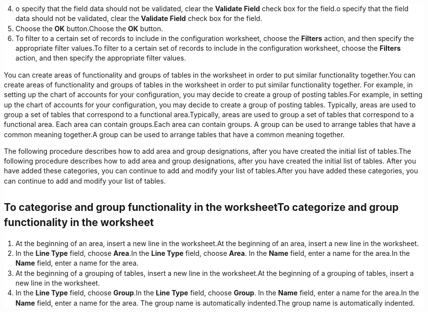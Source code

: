 4. <span data-ttu-id="c7d39-180">o specify that the field data should not be validated, clear the **Validate Field** check box for the field.</span><span class="sxs-lookup"><span data-stu-id="c7d39-180">o specify that the field data should not be validated, clear the **Validate Field** check box for the field.</span></span>  
5. <span data-ttu-id="c7d39-181">Choose the **OK** button.</span><span class="sxs-lookup"><span data-stu-id="c7d39-181">Choose the **OK** button.</span></span>  
6. <span data-ttu-id="c7d39-182">To filter to a certain set of records to include in the configuration worksheet, choose the **Filters** action, and then specify the appropriate filter values.</span><span class="sxs-lookup"><span data-stu-id="c7d39-182">To filter to a certain set of records to include in the configuration worksheet, choose the **Filters** action, and then specify the appropriate filter values.</span></span>

<span data-ttu-id="c7d39-183">You can create areas of functionality and groups of tables in the worksheet in order to put similar functionality together.</span><span class="sxs-lookup"><span data-stu-id="c7d39-183">You can create areas of functionality and groups of tables in the worksheet in order to put similar functionality together.</span></span> <span data-ttu-id="c7d39-184">For example, in setting up the chart of accounts for your configuration, you may decide to create a group of posting tables.</span><span class="sxs-lookup"><span data-stu-id="c7d39-184">For example, in setting up the chart of accounts for your configuration, you may decide to create a group of posting tables.</span></span> <span data-ttu-id="c7d39-185">Typically, areas are used to group a set of tables that correspond to a functional area.</span><span class="sxs-lookup"><span data-stu-id="c7d39-185">Typically, areas are used to group a set of tables that correspond to a functional area.</span></span> <span data-ttu-id="c7d39-186">Each area can contain groups.</span><span class="sxs-lookup"><span data-stu-id="c7d39-186">Each area can contain groups.</span></span> <span data-ttu-id="c7d39-187">A group can be used to arrange tables that have a common meaning together.</span><span class="sxs-lookup"><span data-stu-id="c7d39-187">A group can be used to arrange tables that have a common meaning together.</span></span>  

<span data-ttu-id="c7d39-188">The following procedure describes how to add area and group designations, after you have created the initial list of tables.</span><span class="sxs-lookup"><span data-stu-id="c7d39-188">The following procedure describes how to add area and group designations, after you have created the initial list of tables.</span></span> <span data-ttu-id="c7d39-189">After you have added these categories, you can continue to add and modify your list of tables.</span><span class="sxs-lookup"><span data-stu-id="c7d39-189">After you have added these categories, you can continue to add and modify your list of tables.</span></span>  

## <a name="to-categorize-and-group-functionality-in-the-worksheet"></a><span data-ttu-id="c7d39-190">To categorise and group functionality in the worksheet</span><span class="sxs-lookup"><span data-stu-id="c7d39-190">To categorize and group functionality in the worksheet</span></span>  
1. <span data-ttu-id="c7d39-191">At the beginning of an area, insert a new line in the worksheet.</span><span class="sxs-lookup"><span data-stu-id="c7d39-191">At the beginning of an area, insert a new line in the worksheet.</span></span>  
2. <span data-ttu-id="c7d39-192">In the **Line Type** field, choose **Area**.</span><span class="sxs-lookup"><span data-stu-id="c7d39-192">In the **Line Type** field, choose **Area**.</span></span> <span data-ttu-id="c7d39-193">In the **Name** field, enter a name for the area.</span><span class="sxs-lookup"><span data-stu-id="c7d39-193">In the **Name** field, enter a name for the area.</span></span>  
3. <span data-ttu-id="c7d39-194">At the beginning of a grouping of tables, insert a new line in the worksheet.</span><span class="sxs-lookup"><span data-stu-id="c7d39-194">At the beginning of a grouping of tables, insert a new line in the worksheet.</span></span>  
4. <span data-ttu-id="c7d39-195">In the **Line Type** field, choose **Group**.</span><span class="sxs-lookup"><span data-stu-id="c7d39-195">In the **Line Type** field, choose **Group**.</span></span> <span data-ttu-id="c7d39-196">In the **Name** field, enter a name for the area.</span><span class="sxs-lookup"><span data-stu-id="c7d39-196">In the **Name** field, enter a name for the area.</span></span> <span data-ttu-id="c7d39-197">The group name is automatically indented.</span><span class="sxs-lookup"><span data-stu-id="c7d39-197">The group name is automatically indented.</span></span>  